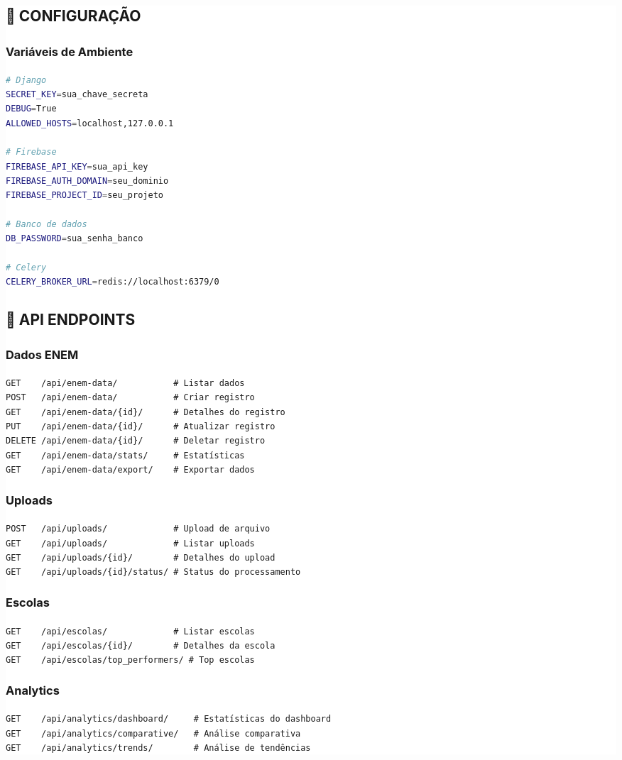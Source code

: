 ## 🔧 **CONFIGURAÇÃO**

### **Variáveis de Ambiente**
```bash
# Django
SECRET_KEY=sua_chave_secreta
DEBUG=True
ALLOWED_HOSTS=localhost,127.0.0.1

# Firebase
FIREBASE_API_KEY=sua_api_key
FIREBASE_AUTH_DOMAIN=seu_dominio
FIREBASE_PROJECT_ID=seu_projeto

# Banco de dados
DB_PASSWORD=sua_senha_banco

# Celery
CELERY_BROKER_URL=redis://localhost:6379/0
```

## 📡 **API ENDPOINTS**

### **Dados ENEM**
```
GET    /api/enem-data/           # Listar dados
POST   /api/enem-data/           # Criar registro
GET    /api/enem-data/{id}/      # Detalhes do registro
PUT    /api/enem-data/{id}/      # Atualizar registro
DELETE /api/enem-data/{id}/      # Deletar registro
GET    /api/enem-data/stats/     # Estatísticas
GET    /api/enem-data/export/    # Exportar dados
```

### **Uploads**
```
POST   /api/uploads/             # Upload de arquivo
GET    /api/uploads/             # Listar uploads
GET    /api/uploads/{id}/        # Detalhes do upload
GET    /api/uploads/{id}/status/ # Status do processamento
```

### **Escolas**
```
GET    /api/escolas/             # Listar escolas
GET    /api/escolas/{id}/        # Detalhes da escola
GET    /api/escolas/top_performers/ # Top escolas
```

### **Analytics**
```
GET    /api/analytics/dashboard/     # Estatísticas do dashboard
GET    /api/analytics/comparative/   # Análise comparativa
GET    /api/analytics/trends/        # Análise de tendências
```
